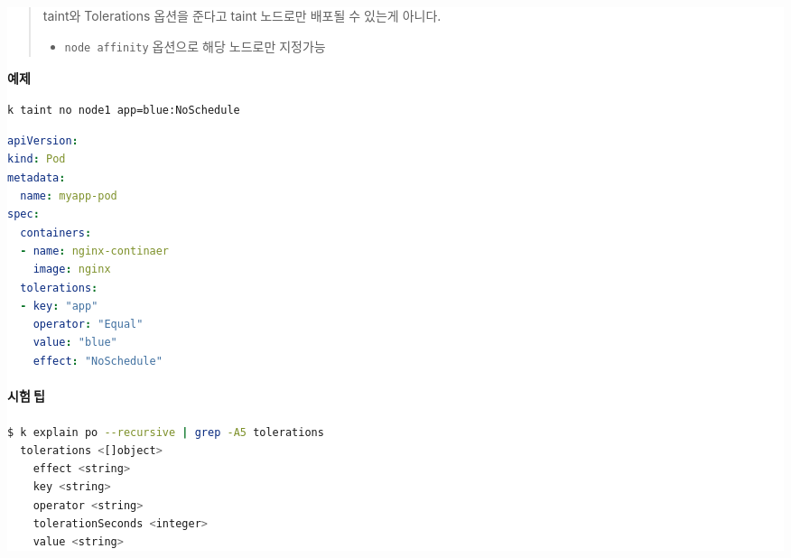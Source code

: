 > taint와 Tolerations 옵션을 준다고 taint 노드로만 배포될 수 있는게 아니다. 
>
> * `node affinity` 옵션으로 해당 노드로만 지정가능

**예제**

```bash
k taint no node1 app=blue:NoSchedule
```

```yaml
apiVersion:
kind: Pod
metadata:
  name: myapp-pod
spec:
  containers:
  - name: nginx-continaer
    image: nginx
  tolerations:
  - key: "app"
    operator: "Equal"
    value: "blue"
    effect: "NoSchedule"
```

#### 시험 팁

```bash
$ k explain po --recursive | grep -A5 tolerations
  tolerations <[]object>
    effect <string>
    key <string>
    operator <string>
    tolerationSeconds <integer>
    value <string>
```

